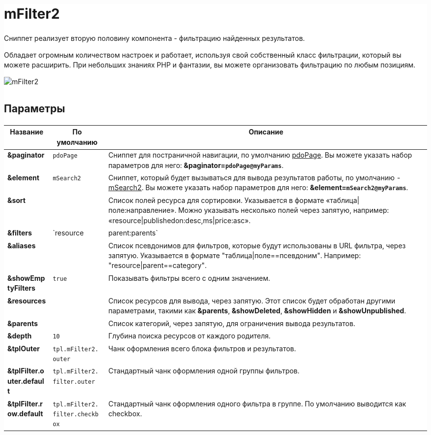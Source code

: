 # mFilter2

Сниппет реализует вторую половину компонента - фильтрацию найденных результатов.

Обладает огромным количеством настроек и работает, используя свой собственный класс фильтрации, который вы можете расширить.
При небольших знаниях PHP и фантазии, вы можете организовать фильтрацию по любым позициям.

![mFilter2](https://file.modx.pro/files/3/a/5/3a53929e0b22f4c3849b9ab6dca71b20.png)

## Параметры

| Название                     | По умолчанию                   | Описание                                                                                                                                                                                                                                                                                                                             |
|------------------------------|--------------------------------|--------------------------------------------------------------------------------------------------------------------------------------------------------------------------------------------------------------------------------------------------------------------------------------------------------------------------------------|
| **&paginator**               | `pdoPage`                      | Сниппет для постраничной навигации, по умолчанию [pdoPage][1]. Вы можете указать набор параметров для него: **&paginator=`pdoPage@myParams`**.                                                                                                                                                                                       |
| **&element**                 | `mSearch2`                     | Сниппет, который будет вызываться для вывода результатов работы, по умолчанию - [mSearch2][2]. Вы можете указать набор параметров для него: **&element=`mSearch2@myParams`**.                                                                                                                                                        |
| **&sort**                    |                                | Список полей ресурса для сортировки. Указывается в формате «таблица\|поле:направление». Можно указывать несколько полей через запятую, например: «resource\|publishedon:desc,ms\|price:asc».                                                                                                                                         |
| **&filters**                 | `resource|parent:parents`      | Список фильтров ресурсов, через запятую. Указывается в формате «таблица\|поле:метод».                                                                                                                                                                                                                                                |
| **&aliases**                 |                                | Список псевдонимов для фильтров, которые будут использованы в URL фильтра, через запятую. Указывается в формате "таблица\|поле==псевдоним". Например: "resource\|parent==category".                                                                                                                                                  |
| **&showEmptyFilters**        | `true`                         | Показывать фильтры всего с одним значением.                                                                                                                                                                                                                                                                                          |
| **&resources**               |                                | Список ресурсов для вывода, через запятую. Этот список будет обработан другими параметрами, такими как **&parents**, **&showDeleted**, **&showHidden** и **&showUnpublished**.                                                                                                                                                       |
| **&parents**                 |                                | Список категорий, через запятую, для ограничения вывода результатов.                                                                                                                                                                                                                                                                 |
| **&depth**                   | `10`                           | Глубина поиска ресурсов от каждого родителя.                                                                                                                                                                                                                                                                                         |
| **&tplOuter**                | `tpl.mFilter2.outer`           | Чанк оформления всего блока фильтров и результатов.                                                                                                                                                                                                                                                                                  |
| **&tplFilter.outer.default** | `tpl.mFilter2.filter.outer`    | Стандартный чанк оформления одной группы фильтров.                                                                                                                                                                                                                                                                                   |
| **&tplFilter.row.default**   | `tpl.mFilter2.filter.checkbox` | Стандартный чанк оформления одного фильтра в группе. По умолчанию выводится как checkbox.                                                                                                                                                                                                                                            |

[1]: /components/pdotools/snippets/pdopage
[2]: /components/msearch2/snippets/msearch2
[3]: http://jqueryui.com/slider/
[4]: http://getbootstrap.com/
[5]: /components/minishop2/snippets/msproducts
[6]: /components/msearch2/extension/filtration-methods